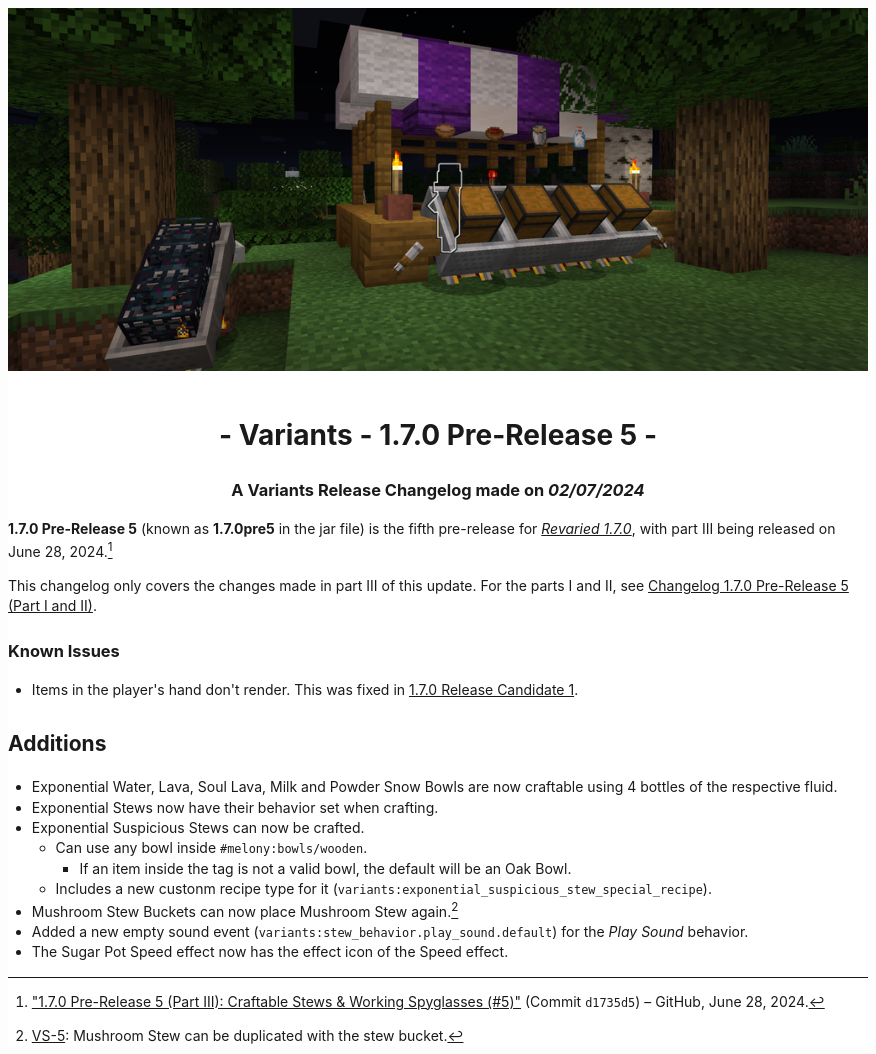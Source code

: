 <div style="text-align: center;"> <img src=ChangelogPhotoPartIII.png width="1500"> </div>

# <div style="text-align: center;">- Variants - 1.7.0 Pre-Release 5 -</div>
### <div style="text-align: center;">A Variants Release Changelog made on *02/07/2024*</div>

**1.7.0 Pre-Release 5** (known as **1.7.0pre5** in the jar file) is the fifth pre-release for [*Revaried 1.7.0*](/Revaried/Changelogs/1.16.5%20-%201.7.0/Changelog%201.7.0.md), with part III being released on June 28, 2024.[^1]

This changelog only covers the changes made in part III of this update. For the parts I and II, see [Changelog 1.7.0 Pre-Release 5 (Part I and II)](/Revaried/Changelogs/1.16.5%20-%201.7.0%20Pre-Release%205/Changelog%201.7.0%20Pre-Release%205%20(Part%20I%20and%20II).md).

### Known Issues
- Items in the player's hand don't render. This was fixed in [1.7.0 Release Candidate 1](/Revaried/Changelogs/1.16.5%20-%201.7.0%20Release%20Candidate%201/Changelog%201.7.0%20Release%20Candidate%201.md).

## Additions
- Exponential Water, Lava, Soul Lava, Milk and Powder Snow Bowls are now craftable using 4 bottles of the respective fluid.
- Exponential Stews now have their behavior set when crafting.
- Exponential Suspicious Stews can now be crafted.
  - Can use any bowl inside `#melony:bowls/wooden`.
    - If an item inside the tag is not a valid bowl, the default will be an Oak Bowl.
  - Includes a new custonm recipe type for it (`variants:exponential_suspicious_stew_special_recipe`).
- Mushroom Stew Buckets can now place Mushroom Stew again.[^2]
- Added a new empty sound event (`variants:stew_behavior.play_sound.default`) for the *Play Sound* behavior.
- The Sugar Pot Speed effect now has the effect icon of the Speed effect.


[^1]: ["1.7.0 Pre-Release 5 (Part III): Craftable Stews & Working Spyglasses (#5)"](https://github.com/isabellawoods/Revaried/commit/d1735d5ceb24d37ef7ee9824563f75b9e6d1542f) (Commit `d1735d5`) – GitHub, June 28, 2024.
[^2]: [VS-5](https://github.com/isabellawoods/Revaried/issues/5): Mushroom Stew can be duplicated with the stew bucket.